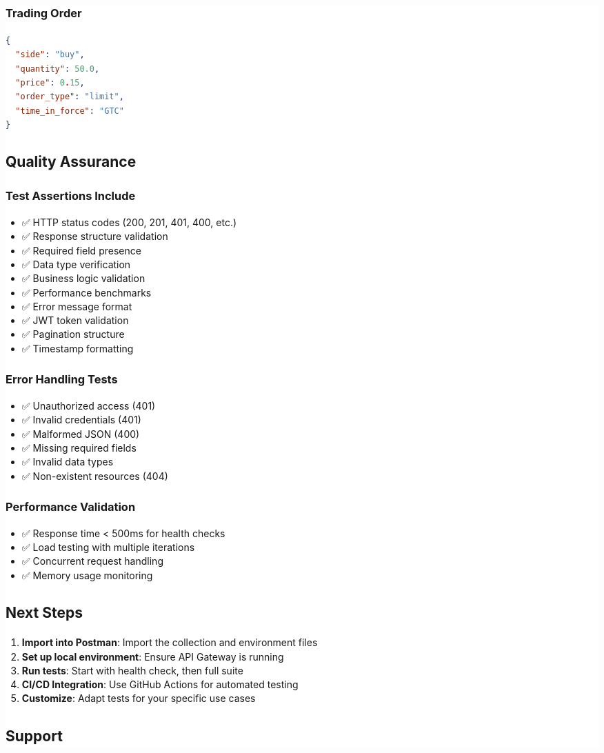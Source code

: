 ### Trading Order
```json
{
  "side": "buy",
  "quantity": 50.0,
  "price": 0.15,
  "order_type": "limit",
  "time_in_force": "GTC"
}
```

## Quality Assurance

### Test Assertions Include
- ✅ HTTP status codes (200, 201, 401, 400, etc.)
- ✅ Response structure validation
- ✅ Required field presence
- ✅ Data type verification
- ✅ Business logic validation
- ✅ Performance benchmarks
- ✅ Error message format
- ✅ JWT token validation
- ✅ Pagination structure
- ✅ Timestamp formatting

### Error Handling Tests
- ✅ Unauthorized access (401)
- ✅ Invalid credentials (401)
- ✅ Malformed JSON (400)
- ✅ Missing required fields
- ✅ Invalid data types
- ✅ Non-existent resources (404)

### Performance Validation
- ✅ Response time < 500ms for health checks
- ✅ Load testing with multiple iterations
- ✅ Concurrent request handling
- ✅ Memory usage monitoring

## Next Steps

1. **Import into Postman**: Import the collection and environment files
2. **Set up local environment**: Ensure API Gateway is running
3. **Run tests**: Start with health check, then full suite
4. **CI/CD Integration**: Use GitHub Actions for automated testing
5. **Customize**: Adapt tests for your specific use cases

## Support
